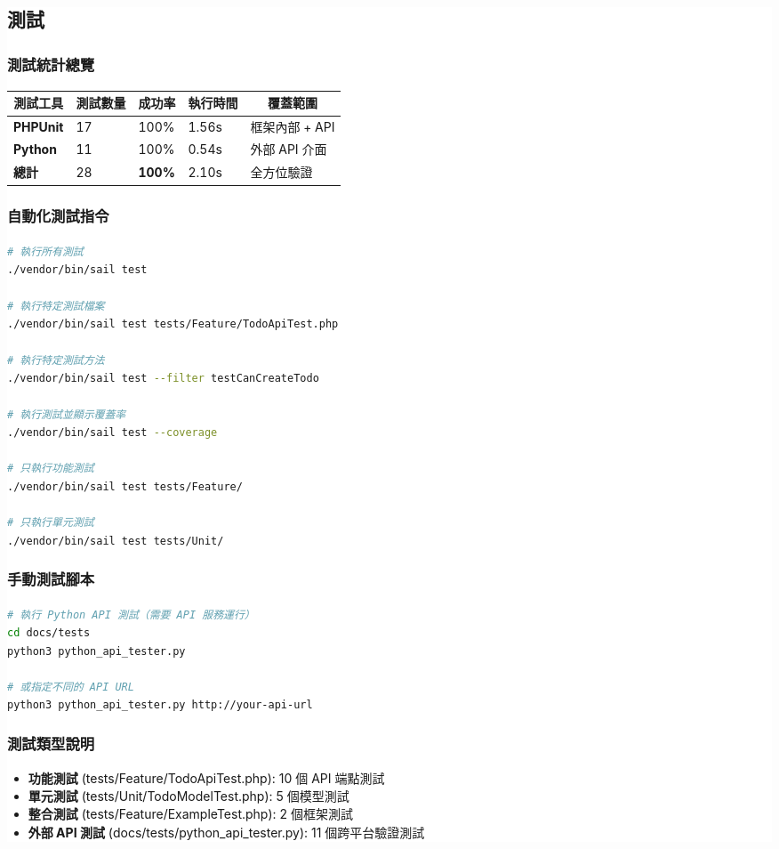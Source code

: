 ## 測試

### 測試統計總覽

| 測試工具    | 測試數量 | 成功率   | 執行時間 | 覆蓋範圍       |
| ----------- | -------- | -------- | -------- | -------------- |
| **PHPUnit** | 17       | 100%     | 1.56s    | 框架內部 + API |
| **Python**  | 11       | 100%     | 0.54s    | 外部 API 介面  |
| **總計**    | 28       | **100%** | 2.10s    | 全方位驗證     |

### 自動化測試指令

```bash
# 執行所有測試
./vendor/bin/sail test

# 執行特定測試檔案
./vendor/bin/sail test tests/Feature/TodoApiTest.php

# 執行特定測試方法
./vendor/bin/sail test --filter testCanCreateTodo

# 執行測試並顯示覆蓋率
./vendor/bin/sail test --coverage

# 只執行功能測試
./vendor/bin/sail test tests/Feature/

# 只執行單元測試
./vendor/bin/sail test tests/Unit/
```

### 手動測試腳本

```bash
# 執行 Python API 測試（需要 API 服務運行）
cd docs/tests
python3 python_api_tester.py

# 或指定不同的 API URL
python3 python_api_tester.py http://your-api-url
```

### 測試類型說明

- **功能測試** (tests/Feature/TodoApiTest.php): 10 個 API 端點測試
- **單元測試** (tests/Unit/TodoModelTest.php): 5 個模型測試
- **整合測試** (tests/Feature/ExampleTest.php): 2 個框架測試
- **外部 API 測試** (docs/tests/python_api_tester.py): 11 個跨平台驗證測試
